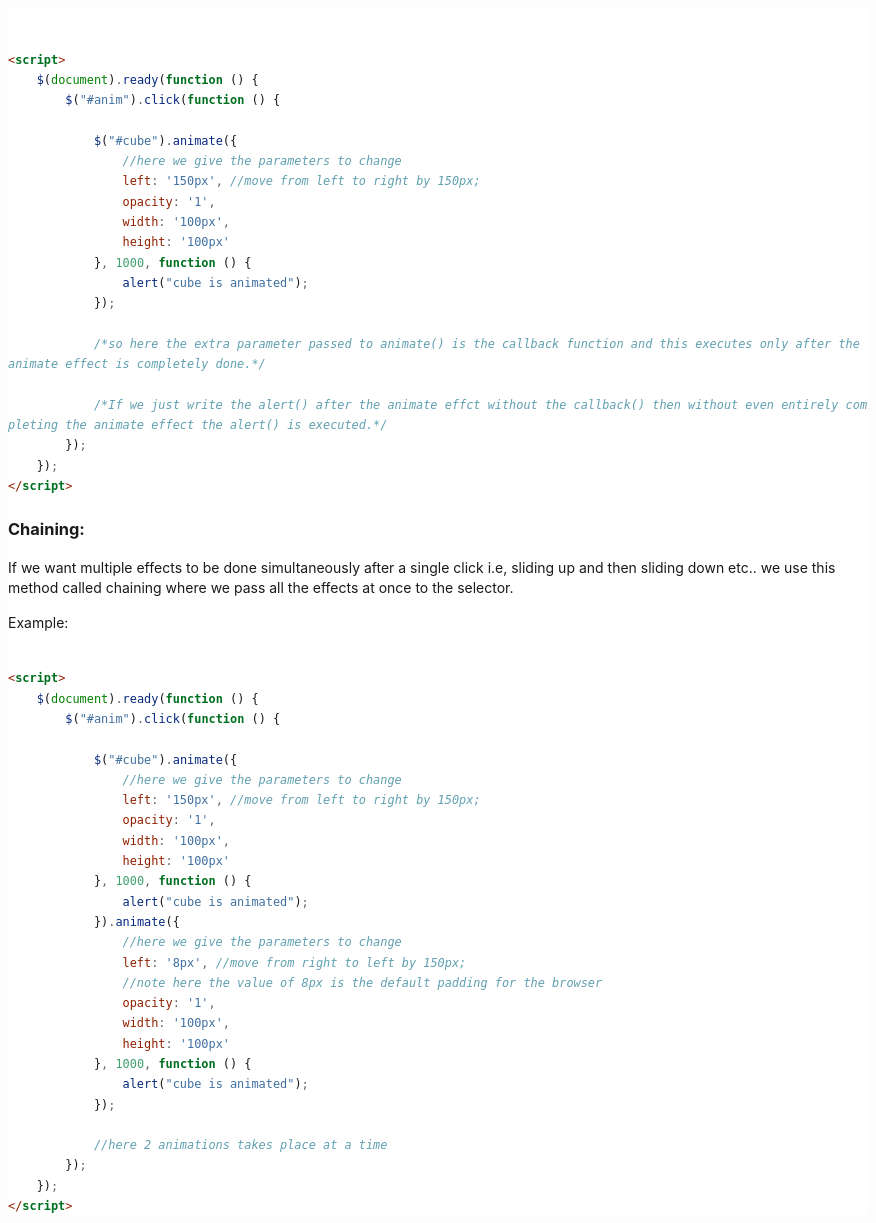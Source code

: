 ```html


<script>
    $(document).ready(function () {
        $("#anim").click(function () {

            $("#cube").animate({
                //here we give the parameters to change
                left: '150px', //move from left to right by 150px;
                opacity: '1',
                width: '100px',
                height: '100px'
            }, 1000, function () {
                alert("cube is animated");
            });

            /*so here the extra parameter passed to animate() is the callback function and this executes only after the animate effect is completely done.*/

            /*If we just write the alert() after the animate effct without the callback() then without even entirely completing the animate effect the alert() is executed.*/
        });
    });
</script>
```

### **Chaining:**

If we want multiple effects to be done simultaneously after a single click i.e, sliding up and then sliding down etc.. we use this method called chaining where we pass all the effects at once to the selector.

Example:

```html

<script>
    $(document).ready(function () {
        $("#anim").click(function () {

            $("#cube").animate({
                //here we give the parameters to change
                left: '150px', //move from left to right by 150px;
                opacity: '1',
                width: '100px',
                height: '100px'
            }, 1000, function () {
                alert("cube is animated");
            }).animate({
                //here we give the parameters to change
                left: '8px', //move from right to left by 150px;
                //note here the value of 8px is the default padding for the browser
                opacity: '1',
                width: '100px',
                height: '100px'
            }, 1000, function () {
                alert("cube is animated");
            });
            
            //here 2 animations takes place at a time
        });
    });
</script>
```
